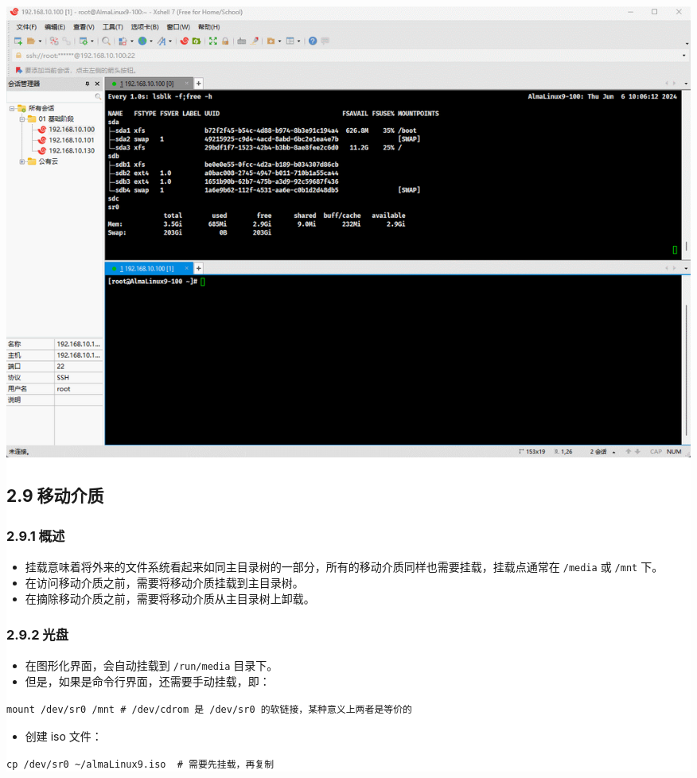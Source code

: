 ![](./assets/103.gif)

## 2.9 移动介质

### 2.9.1 概述

* 挂载意味着将外来的文件系统看起来如同主目录树的一部分，所有的移动介质同样也需要挂载，挂载点通常在 `/media` 或 `/mnt` 下。
* 在访问移动介质之前，需要将移动介质挂载到主目录树。
* 在摘除移动介质之前，需要将移动介质从主目录树上卸载。

### 2.9.2 光盘

* 在图形化界面，会自动挂载到 `/run/media` 目录下。
* 但是，如果是命令行界面，还需要手动挂载，即：

```shell
mount /dev/sr0 /mnt # /dev/cdrom 是 /dev/sr0 的软链接，某种意义上两者是等价的
```

* 创建 iso 文件：

```shell
cp /dev/sr0 ~/almaLinux9.iso  # 需要先挂载，再复制
```
